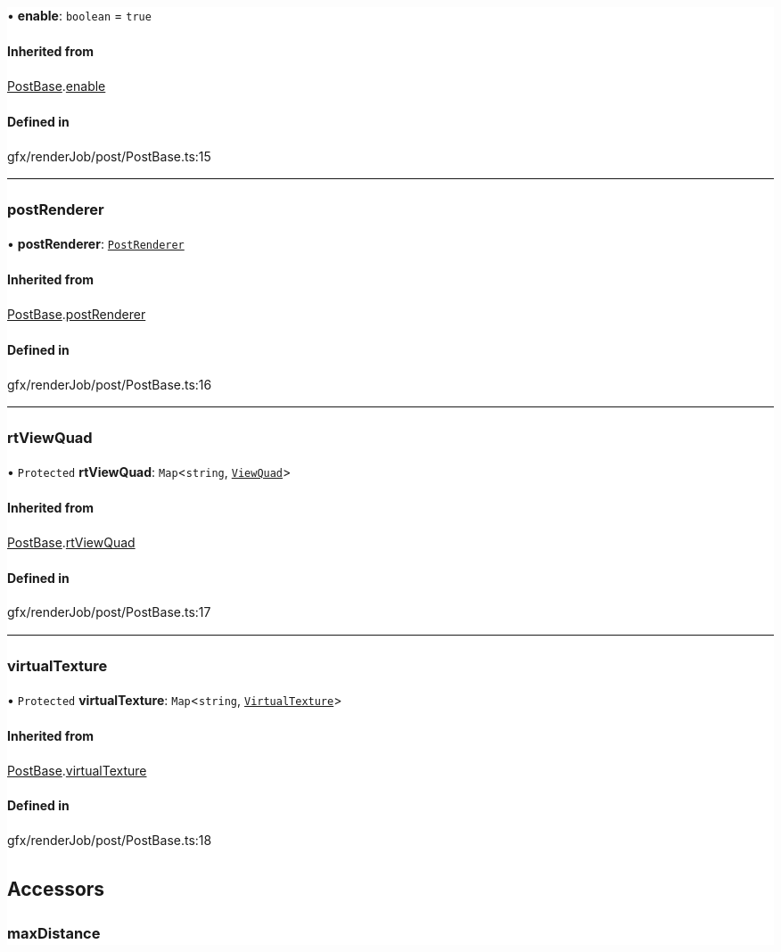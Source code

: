 • **enable**: `boolean` = `true`

#### Inherited from

[PostBase](PostBase.md).[enable](PostBase.md#enable)

#### Defined in

gfx/renderJob/post/PostBase.ts:15

___

### postRenderer

• **postRenderer**: [`PostRenderer`](PostRenderer.md)

#### Inherited from

[PostBase](PostBase.md).[postRenderer](PostBase.md#postrenderer)

#### Defined in

gfx/renderJob/post/PostBase.ts:16

___

### rtViewQuad

• `Protected` **rtViewQuad**: `Map`\<`string`, [`ViewQuad`](ViewQuad.md)\>

#### Inherited from

[PostBase](PostBase.md).[rtViewQuad](PostBase.md#rtviewquad)

#### Defined in

gfx/renderJob/post/PostBase.ts:17

___

### virtualTexture

• `Protected` **virtualTexture**: `Map`\<`string`, [`VirtualTexture`](VirtualTexture.md)\>

#### Inherited from

[PostBase](PostBase.md).[virtualTexture](PostBase.md#virtualtexture)

#### Defined in

gfx/renderJob/post/PostBase.ts:18

## Accessors

### maxDistance
